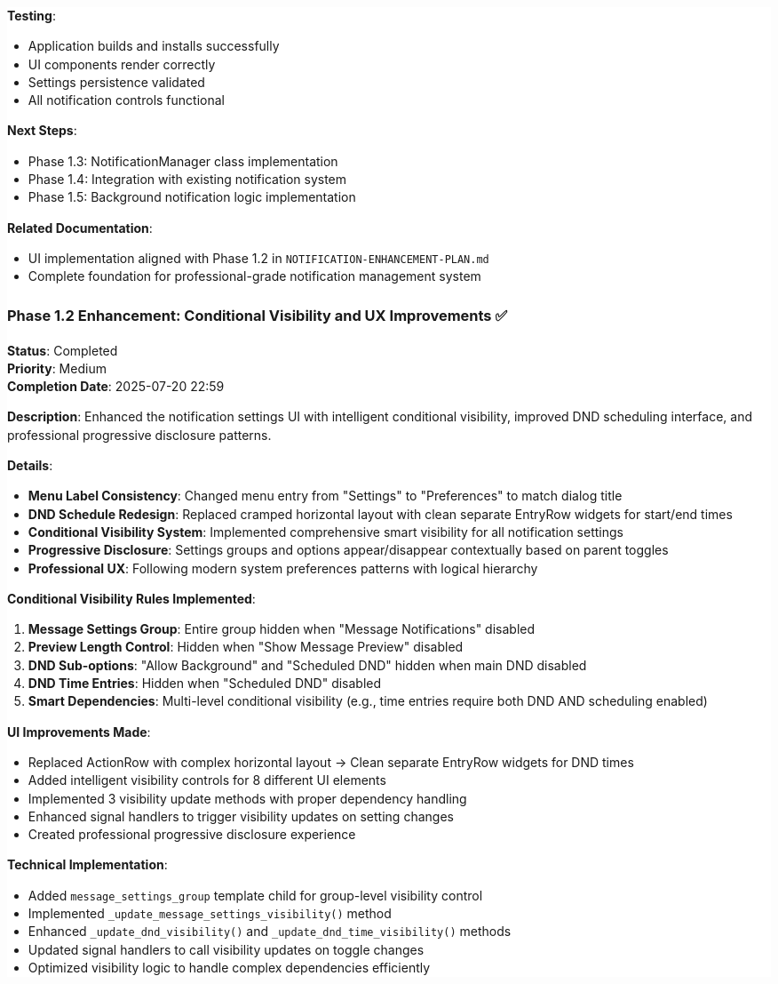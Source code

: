**Testing**:
- Application builds and installs successfully
- UI components render correctly
- Settings persistence validated
- All notification controls functional

**Next Steps**: 
- Phase 1.3: NotificationManager class implementation
- Phase 1.4: Integration with existing notification system
- Phase 1.5: Background notification logic implementation

**Related Documentation**: 
- UI implementation aligned with Phase 1.2 in `NOTIFICATION-ENHANCEMENT-PLAN.md`
- Complete foundation for professional-grade notification management system

### Phase 1.2 Enhancement: Conditional Visibility and UX Improvements ✅
**Status**: Completed  
**Priority**: Medium  
**Completion Date**: 2025-07-20 22:59  

**Description**: Enhanced the notification settings UI with intelligent conditional visibility, improved DND scheduling interface, and professional progressive disclosure patterns.

**Details**:
- **Menu Label Consistency**: Changed menu entry from "Settings" to "Preferences" to match dialog title
- **DND Schedule Redesign**: Replaced cramped horizontal layout with clean separate EntryRow widgets for start/end times
- **Conditional Visibility System**: Implemented comprehensive smart visibility for all notification settings
- **Progressive Disclosure**: Settings groups and options appear/disappear contextually based on parent toggles
- **Professional UX**: Following modern system preferences patterns with logical hierarchy

**Conditional Visibility Rules Implemented**:
1. **Message Settings Group**: Entire group hidden when "Message Notifications" disabled
2. **Preview Length Control**: Hidden when "Show Message Preview" disabled  
3. **DND Sub-options**: "Allow Background" and "Scheduled DND" hidden when main DND disabled
4. **DND Time Entries**: Hidden when "Scheduled DND" disabled
5. **Smart Dependencies**: Multi-level conditional visibility (e.g., time entries require both DND AND scheduling enabled)

**UI Improvements Made**:
- Replaced ActionRow with complex horizontal layout → Clean separate EntryRow widgets for DND times
- Added intelligent visibility controls for 8 different UI elements
- Implemented 3 visibility update methods with proper dependency handling
- Enhanced signal handlers to trigger visibility updates on setting changes
- Created professional progressive disclosure experience

**Technical Implementation**:
- Added `message_settings_group` template child for group-level visibility control
- Implemented `_update_message_settings_visibility()` method
- Enhanced `_update_dnd_visibility()` and `_update_dnd_time_visibility()` methods
- Updated signal handlers to call visibility updates on toggle changes
- Optimized visibility logic to handle complex dependencies efficiently
